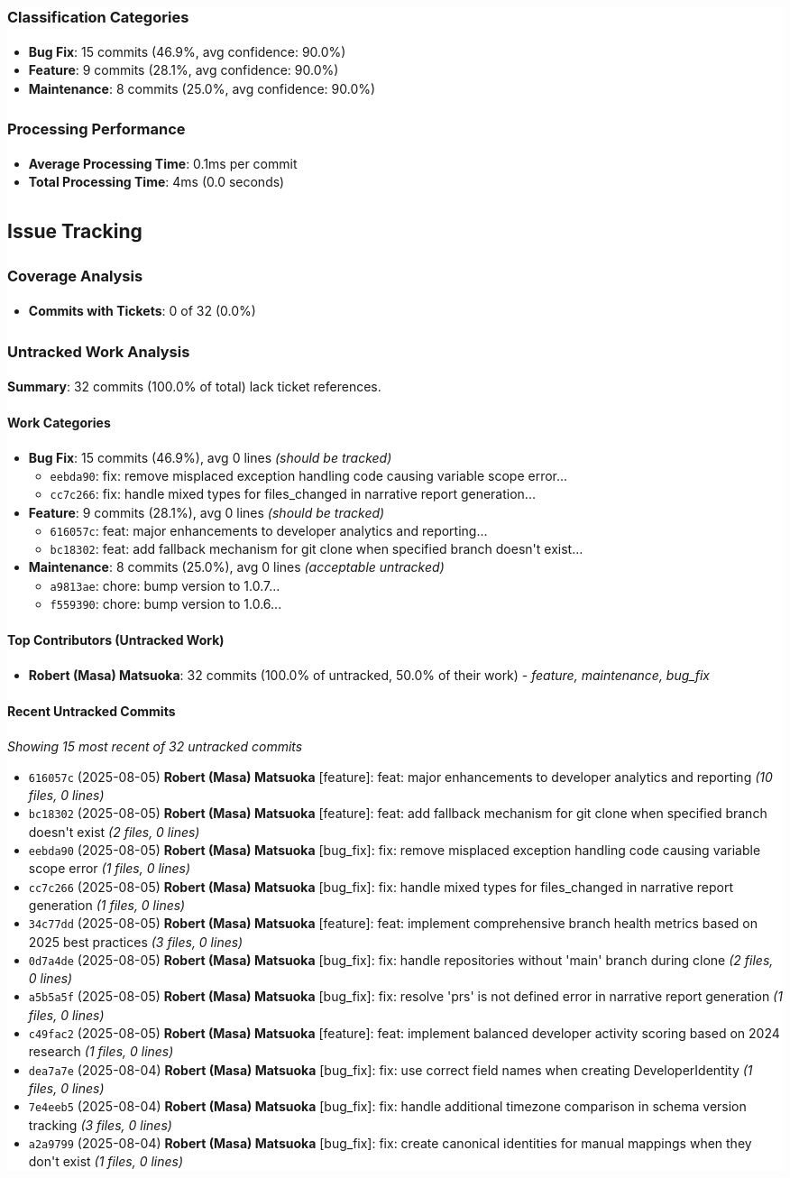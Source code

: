 ### Classification Categories

- **Bug Fix**: 15 commits (46.9%, avg confidence: 90.0%)
- **Feature**: 9 commits (28.1%, avg confidence: 90.0%)
- **Maintenance**: 8 commits (25.0%, avg confidence: 90.0%)

### Processing Performance

- **Average Processing Time**: 0.1ms per commit
- **Total Processing Time**: 4ms (0.0 seconds)


## Issue Tracking


### Coverage Analysis

- **Commits with Tickets**: 0 of 32 (0.0%)

### Untracked Work Analysis

**Summary**: 32 commits (100.0% of total) lack ticket references.

#### Work Categories

- **Bug Fix**: 15 commits (46.9%), avg 0 lines *(should be tracked)*
  - `eebda90`: fix: remove misplaced exception handling code causing variable scope error...
  - `cc7c266`: fix: handle mixed types for files_changed in narrative report generation...
- **Feature**: 9 commits (28.1%), avg 0 lines *(should be tracked)*
  - `616057c`: feat: major enhancements to developer analytics and reporting...
  - `bc18302`: feat: add fallback mechanism for git clone when specified branch doesn't exist...
- **Maintenance**: 8 commits (25.0%), avg 0 lines *(acceptable untracked)*
  - `a9813ae`: chore: bump version to 1.0.7...
  - `f559390`: chore: bump version to 1.0.6...

#### Top Contributors (Untracked Work)

- **Robert (Masa) Matsuoka**: 32 commits (100.0% of untracked, 50.0% of their work) - *feature, maintenance, bug_fix*

#### Recent Untracked Commits

*Showing 15 most recent of 32 untracked commits*

- `616057c` (2025-08-05) **Robert (Masa) Matsuoka** [feature]: feat: major enhancements to developer analytics and reporting *(10 files, 0 lines)*
- `bc18302` (2025-08-05) **Robert (Masa) Matsuoka** [feature]: feat: add fallback mechanism for git clone when specified branch doesn't exist *(2 files, 0 lines)*
- `eebda90` (2025-08-05) **Robert (Masa) Matsuoka** [bug_fix]: fix: remove misplaced exception handling code causing variable scope error *(1 files, 0 lines)*
- `cc7c266` (2025-08-05) **Robert (Masa) Matsuoka** [bug_fix]: fix: handle mixed types for files_changed in narrative report generation *(1 files, 0 lines)*
- `34c77dd` (2025-08-05) **Robert (Masa) Matsuoka** [feature]: feat: implement comprehensive branch health metrics based on 2025 best practices *(3 files, 0 lines)*
- `0d7a4de` (2025-08-05) **Robert (Masa) Matsuoka** [bug_fix]: fix: handle repositories without 'main' branch during clone *(2 files, 0 lines)*
- `a5b5a5f` (2025-08-05) **Robert (Masa) Matsuoka** [bug_fix]: fix: resolve 'prs' is not defined error in narrative report generation *(1 files, 0 lines)*
- `c49fac2` (2025-08-05) **Robert (Masa) Matsuoka** [feature]: feat: implement balanced developer activity scoring based on 2024 research *(1 files, 0 lines)*
- `dea7a7e` (2025-08-04) **Robert (Masa) Matsuoka** [bug_fix]: fix: use correct field names when creating DeveloperIdentity *(1 files, 0 lines)*
- `7e4eeb5` (2025-08-04) **Robert (Masa) Matsuoka** [bug_fix]: fix: handle additional timezone comparison in schema version tracking *(3 files, 0 lines)*
- `a2a9799` (2025-08-04) **Robert (Masa) Matsuoka** [bug_fix]: fix: create canonical identities for manual mappings when they don't exist *(1 files, 0 lines)*